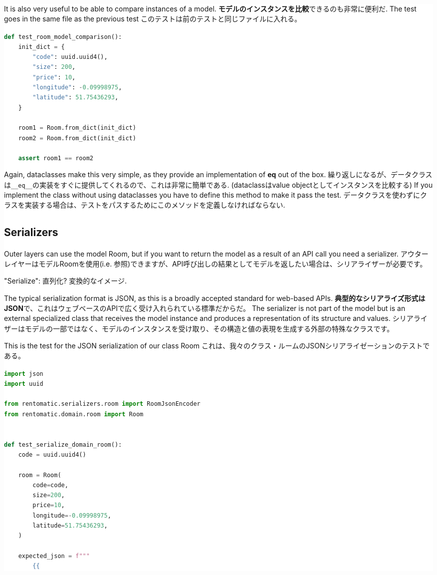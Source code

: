 It is also very useful to be able to compare instances of a model.
**モデルのインスタンスを比較**できるのも非常に便利だ.
The test goes in the same file as the previous test
このテストは前のテストと同じファイルに入れる。

```python
def test_room_model_comparison():
    init_dict = {
        "code": uuid.uuid4(),
        "size": 200,
        "price": 10,
        "longitude": -0.09998975,
        "latitude": 51.75436293,
    }

    room1 = Room.from_dict(init_dict)
    room2 = Room.from_dict(init_dict)

    assert room1 == room2
```

Again, dataclasses make this very simple, as they provide an implementation of **eq** out of the box.
繰り返しになるが、データクラスは`__eq__`の実装をすぐに提供してくれるので、これは非常に簡単である. (dataclassはvalue objectとしてインスタンスを比較する)
If you implement the class without using dataclasses you have to define this method to make it pass the test.
データクラスを使わずにクラスを実装する場合は、テストをパスするためにこのメソッドを定義しなければならない.

## Serializers

Outer layers can use the model Room, but if you want to return the model as a result of an API call you need a serializer.
アウターレイヤーはモデルRoomを使用(i.e. 参照)できますが、API呼び出しの結果としてモデルを返したい場合は、シリアライザーが必要です。

"Serialize": 直列化? 変換的なイメージ.

The typical serialization format is JSON, as this is a broadly accepted standard for web-based APIs.
**典型的なシリアライズ形式はJSON**で、これはウェブベースのAPIで広く受け入れられている標準だからだ。
The serializer is not part of the model but is an external specialized class that receives the model instance and produces a representation of its structure and values.
シリアライザーはモデルの一部ではなく、モデルのインスタンスを受け取り、その構造と値の表現を生成する外部の特殊なクラスです。

This is the test for the JSON serialization of our class Room
これは、我々のクラス・ルームのJSONシリアライゼーションのテストである。

```python
import json
import uuid

from rentomatic.serializers.room import RoomJsonEncoder
from rentomatic.domain.room import Room


def test_serialize_domain_room():
    code = uuid.uuid4()

    room = Room(
        code=code,
        size=200,
        price=10,
        longitude=-0.09998975,
        latitude=51.75436293,
    )

    expected_json = f"""
        {{
```
